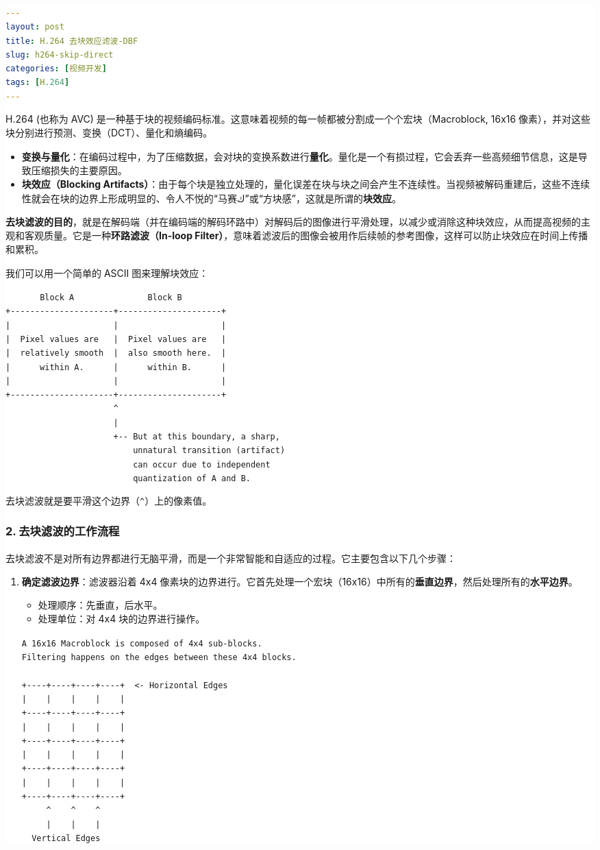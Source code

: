 ```yaml
---
layout: post
title: H.264 去块效应滤波-DBF
slug: h264-skip-direct
categories: [视频开发]
tags: [H.264]
---
```



H.264 (也称为 AVC) 是一种基于块的视频编码标准。这意味着视频的每一帧都被分割成一个个宏块（Macroblock, 16x16 像素），并对这些块分别进行预测、变换（DCT）、量化和熵编码。

+ **变换与量化**：在编码过程中，为了压缩数据，会对块的变换系数进行**量化**。量化是一个有损过程，它会丢弃一些高频细节信息，这是导致压缩损失的主要原因。
+ **块效应（Blocking Artifacts）**：由于每个块是独立处理的，量化误差在块与块之间会产生不连续性。当视频被解码重建后，这些不连续性就会在块的边界上形成明显的、令人不悦的“马赛ك”或“方块感”，这就是所谓的**块效应**。

**去块滤波的目的**，就是在解码端（并在编码端的解码环路中）对解码后的图像进行平滑处理，以减少或消除这种块效应，从而提高视频的主观和客观质量。它是一种**环路滤波（In-loop Filter）**，意味着滤波后的图像会被用作后续帧的参考图像，这样可以防止块效应在时间上传播和累积。

我们可以用一个简单的 ASCII 图来理解块效应：

```
       Block A               Block B
+---------------------+---------------------+
|                     |                     |
|  Pixel values are   |  Pixel values are   |
|  relatively smooth  |  also smooth here.  |
|      within A.      |      within B.      |
|                     |                     |
+---------------------+---------------------+
                      ^
                      |
                      +-- But at this boundary, a sharp,
                          unnatural transition (artifact)
                          can occur due to independent
                          quantization of A and B.
```

去块滤波就是要平滑这个边界（`^`）上的像素值。

### 2. 去块滤波的工作流程

去块滤波不是对所有边界都进行无脑平滑，而是一个非常智能和自适应的过程。它主要包含以下几个步骤：

1. **确定滤波边界**：滤波器沿着 4x4 像素块的边界进行。它首先处理一个宏块（16x16）中所有的**垂直边界**，然后处理所有的**水平边界**。

   + 处理顺序：先垂直，后水平。
   + 处理单位：对 4x4 块的边界进行操作。

   ```
   A 16x16 Macroblock is composed of 4x4 sub-blocks.
   Filtering happens on the edges between these 4x4 blocks.

   +----+----+----+----+  <- Horizontal Edges
   |    |    |    |    |
   +----+----+----+----+
   |    |    |    |    |
   +----+----+----+----+
   |    |    |    |    |
   +----+----+----+----+
   |    |    |    |    |
   +----+----+----+----+
        ^    ^    ^
        |    |    |
     Vertical Edges
   ```
